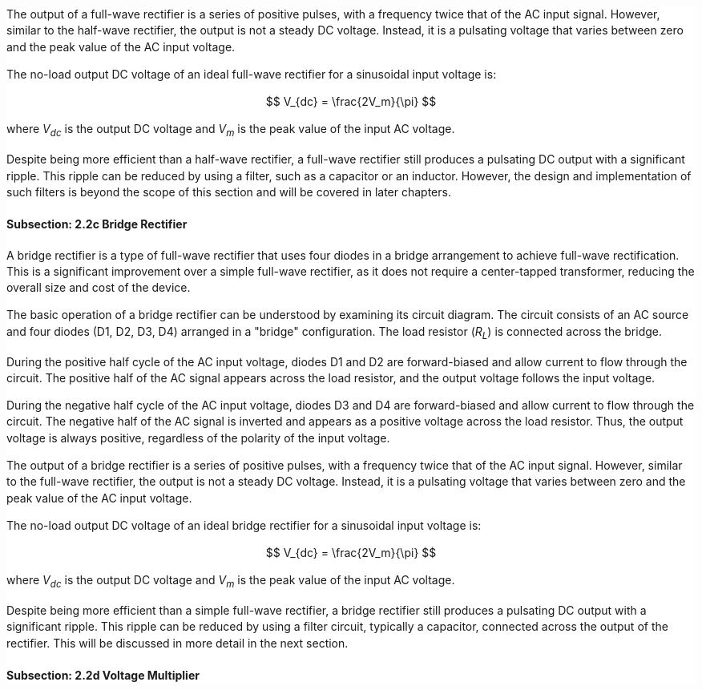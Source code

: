 The output of a full-wave rectifier is a series of positive pulses, with a frequency twice that of the AC input signal. However, similar to the half-wave rectifier, the output is not a steady DC voltage. Instead, it is a pulsating voltage that varies between zero and the peak value of the AC input voltage.

The no-load output DC voltage of an ideal full-wave rectifier for a sinusoidal input voltage is:

$$
V_{dc} = \frac{2V_m}{\pi}
$$

where $V_{dc}$ is the output DC voltage and $V_m$ is the peak value of the input AC voltage.

Despite being more efficient than a half-wave rectifier, a full-wave rectifier still produces a pulsating DC output with a significant ripple. This ripple can be reduced by using a filter, such as a capacitor or an inductor. However, the design and implementation of such filters is beyond the scope of this section and will be covered in later chapters.

#### Subsection: 2.2c Bridge Rectifier

A bridge rectifier is a type of full-wave rectifier that uses four diodes in a bridge arrangement to achieve full-wave rectification. This is a significant improvement over a simple full-wave rectifier, as it does not require a center-tapped transformer, reducing the overall size and cost of the device.

The basic operation of a bridge rectifier can be understood by examining its circuit diagram. The circuit consists of an AC source and four diodes (D1, D2, D3, D4) arranged in a "bridge" configuration. The load resistor ($R_L$) is connected across the bridge.

During the positive half cycle of the AC input voltage, diodes D1 and D2 are forward-biased and allow current to flow through the circuit. The positive half of the AC signal appears across the load resistor, and the output voltage follows the input voltage.

During the negative half cycle of the AC input voltage, diodes D3 and D4 are forward-biased and allow current to flow through the circuit. The negative half of the AC signal is inverted and appears as a positive voltage across the load resistor. Thus, the output voltage is always positive, regardless of the polarity of the input voltage.

The output of a bridge rectifier is a series of positive pulses, with a frequency twice that of the AC input signal. However, similar to the full-wave rectifier, the output is not a steady DC voltage. Instead, it is a pulsating voltage that varies between zero and the peak value of the AC input voltage.

The no-load output DC voltage of an ideal bridge rectifier for a sinusoidal input voltage is:

$$
V_{dc} = \frac{2V_m}{\pi}
$$

where $V_{dc}$ is the output DC voltage and $V_m$ is the peak value of the input AC voltage.

Despite being more efficient than a simple full-wave rectifier, a bridge rectifier still produces a pulsating DC output with a significant ripple. This ripple can be reduced by using a filter circuit, typically a capacitor, connected across the output of the rectifier. This will be discussed in more detail in the next section.

#### Subsection: 2.2d Voltage Multiplier
